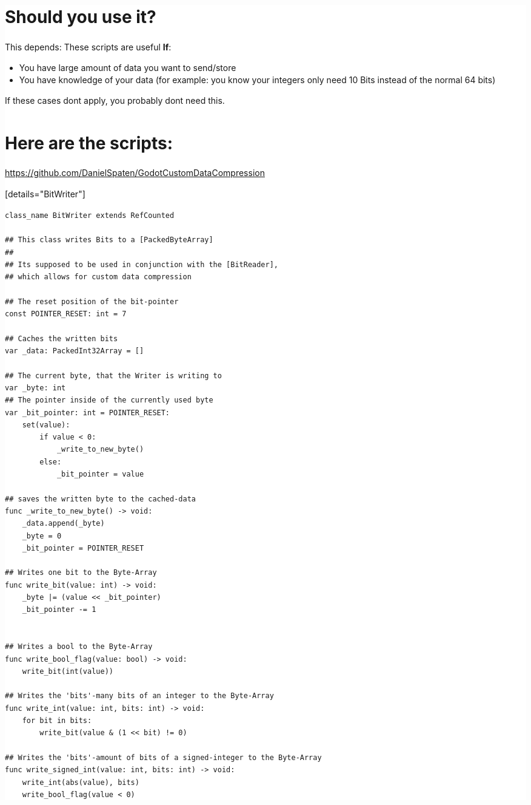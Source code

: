 # Should you use it?
This depends:
These scripts are useful **If**:
- You have large amount of data you want to send/store
- You have knowledge of your data (for example: you know your integers only need 10 Bits instead of the normal 64 bits)

If these cases dont apply, you probably dont need this.

# Here are the scripts:
https://github.com/DanielSpaten/GodotCustomDataCompression

[details="BitWriter"]
```
class_name BitWriter extends RefCounted

## This class writes Bits to a [PackedByteArray]
##
## Its supposed to be used in conjunction with the [BitReader],
## which allows for custom data compression

## The reset position of the bit-pointer
const POINTER_RESET: int = 7

## Caches the written bits
var _data: PackedInt32Array = []

## The current byte, that the Writer is writing to
var _byte: int
## The pointer inside of the currently used byte
var _bit_pointer: int = POINTER_RESET:
	set(value):
		if value < 0:
			_write_to_new_byte()
		else:
			_bit_pointer = value

## saves the written byte to the cached-data
func _write_to_new_byte() -> void:
	_data.append(_byte)
	_byte = 0
	_bit_pointer = POINTER_RESET

## Writes one bit to the Byte-Array
func write_bit(value: int) -> void:
	_byte |= (value << _bit_pointer)
	_bit_pointer -= 1


## Writes a bool to the Byte-Array
func write_bool_flag(value: bool) -> void:
	write_bit(int(value))

## Writes the 'bits'-many bits of an integer to the Byte-Array
func write_int(value: int, bits: int) -> void:
	for bit in bits:
		write_bit(value & (1 << bit) != 0)

## Writes the 'bits'-amount of bits of a signed-integer to the Byte-Array
func write_signed_int(value: int, bits: int) -> void:
	write_int(abs(value), bits)
	write_bool_flag(value < 0)
```